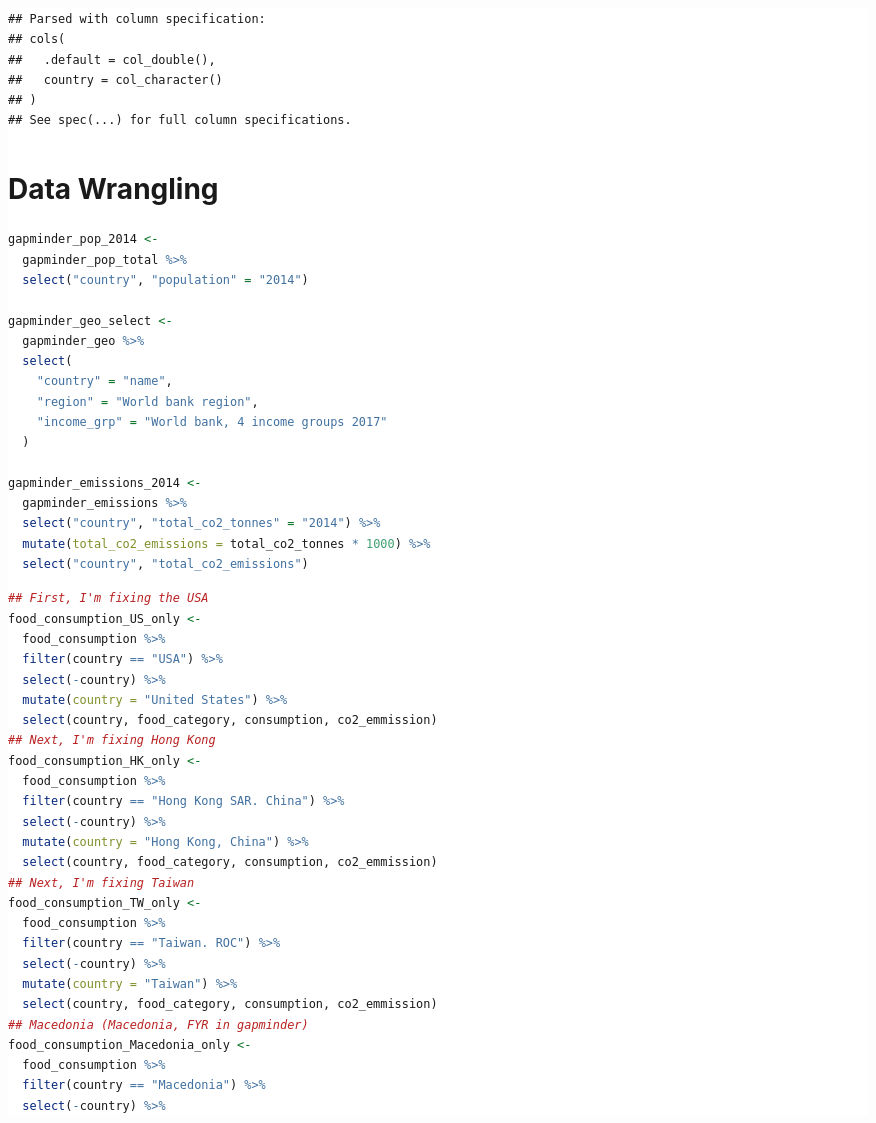     ## Parsed with column specification:
    ## cols(
    ##   .default = col_double(),
    ##   country = col_character()
    ## )
    ## See spec(...) for full column specifications.

# Data Wrangling



``` r
gapminder_pop_2014 <-
  gapminder_pop_total %>%
  select("country", "population" = "2014")

gapminder_geo_select <-
  gapminder_geo %>%
  select(
    "country" = "name", 
    "region" = "World bank region", 
    "income_grp" = "World bank, 4 income groups 2017"
  )

gapminder_emissions_2014 <-
  gapminder_emissions %>%
  select("country", "total_co2_tonnes" = "2014") %>%
  mutate(total_co2_emissions = total_co2_tonnes * 1000) %>%
  select("country", "total_co2_emissions")
```

``` r
## First, I'm fixing the USA
food_consumption_US_only <-
  food_consumption %>%
  filter(country == "USA") %>%
  select(-country) %>%
  mutate(country = "United States") %>%
  select(country, food_category, consumption, co2_emmission)
## Next, I'm fixing Hong Kong
food_consumption_HK_only <-
  food_consumption %>%
  filter(country == "Hong Kong SAR. China") %>%
  select(-country) %>%
  mutate(country = "Hong Kong, China") %>%
  select(country, food_category, consumption, co2_emmission)
## Next, I'm fixing Taiwan
food_consumption_TW_only <-
  food_consumption %>%
  filter(country == "Taiwan. ROC") %>%
  select(-country) %>%
  mutate(country = "Taiwan") %>%
  select(country, food_category, consumption, co2_emmission)
## Macedonia (Macedonia, FYR in gapminder)
food_consumption_Macedonia_only <-
  food_consumption %>%
  filter(country == "Macedonia") %>%
  select(-country) %>%
```
